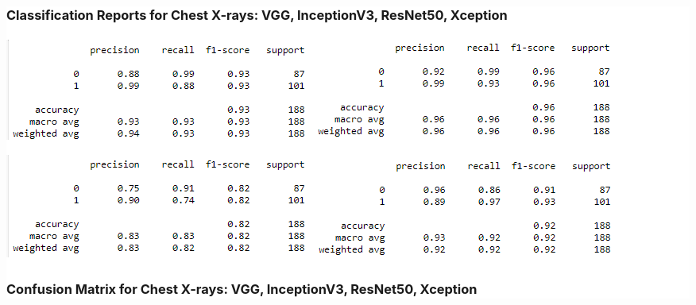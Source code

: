 <h3>Classification Reports for Chest X-rays:  VGG, InceptionV3, ResNet50, Xception </h3>

<img src="https://github.com/saifzkb/Covid19/blob/master/screenshots/vgg_chest_report.PNG"> <img src="https://github.com/saifzkb/Covid19/blob/master/screenshots/inception_chest_report.PNG">

<img src="https://github.com/saifzkb/Covid19/blob/master/screenshots/resnet_chest_report.PNG"> <img src="https://github.com/saifzkb/Covid19/blob/master/screenshots/xception_chest_report.PNG">

<h3>Confusion Matrix for Chest X-rays:  VGG, InceptionV3, ResNet50, Xception </h3>
